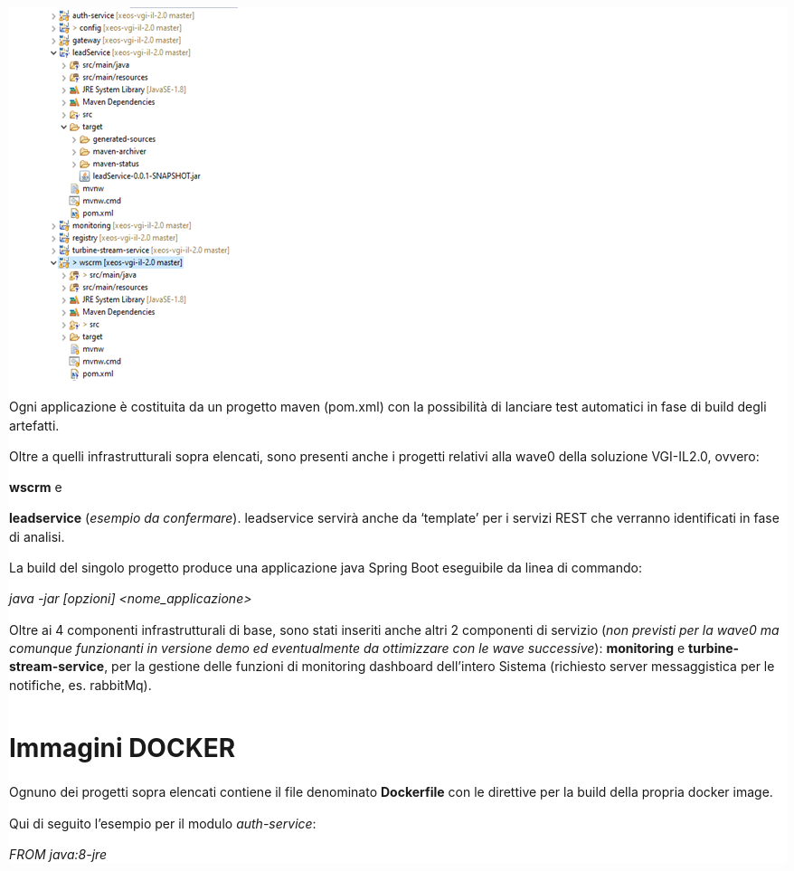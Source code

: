 ![VGI-IL](./imgs/vgi-il_2.png)

Ogni applicazione è costituita da un progetto maven (pom.xml) con la possibilità
di lanciare test automatici in fase di build degli artefatti.

Oltre a quelli infrastrutturali sopra elencati, sono presenti anche i progetti
relativi alla wave0 della soluzione VGI-IL2.0, ovvero:

**wscrm** e

**leadservice** (*esempio da confermare*). leadservice servirà anche da
‘template’ per i servizi REST che verranno identificati in fase di analisi.

La build del singolo progetto produce una applicazione java Spring Boot
eseguibile da linea di commando:

*java -jar [opzioni] \<nome_applicazione\>*

Oltre ai 4 componenti infrastrutturali di base, sono stati inseriti anche altri
2 componenti di servizio (*non previsti per la wave0 ma comunque funzionanti in
versione demo ed eventualmente da ottimizzare con le wave successive*):
**monitoring** e **turbine-stream-service**, per la gestione delle funzioni di
monitoring dashboard dell’intero Sistema (richiesto server messaggistica per le
notifiche, es. rabbitMq).

Immagini DOCKER
===============

Ognuno dei progetti sopra elencati contiene il file denominato **Dockerfile**
con le direttive per la build della propria docker image.

Qui di seguito l’esempio per il modulo *auth-service*:

*FROM java:8-jre*
